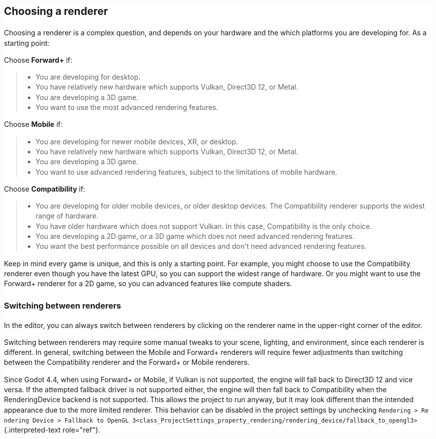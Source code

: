 ## Choosing a renderer

Choosing a renderer is a complex question, and depends on your hardware
and the which platforms you are developing for. As a starting point:

Choose **Forward+** if:

> - You are developing for desktop.
> - You have relatively new hardware which supports Vulkan, Direct3D 12,
>   or Metal.
> - You are developing a 3D game.
> - You want to use the most advanced rendering features.

Choose **Mobile** if:

> - You are developing for newer mobile devices, XR, or desktop.
> - You have relatively new hardware which supports Vulkan, Direct3D 12,
>   or Metal.
> - You are developing a 3D game.
> - You want to use advanced rendering features, subject to the
>   limitations of mobile hardware.

Choose **Compatibility** if:

> - You are developing for older mobile devices, or older desktop
>   devices. The Compatibility renderer supports the widest range of
>   hardware.
> - You have older hardware which does not support Vulkan. In this case,
>   Compatibility is the only choice.
> - You are developing a 2D game, or a 3D game which does not need
>   advanced rendering features.
> - You want the best performance possible on all devices and don\'t
>   need advanced rendering features.

Keep in mind every game is unique, and this is only a starting point.
For example, you might choose to use the Compatibility renderer even
though you have the latest GPU, so you can support the widest range of
hardware. Or you might want to use the Forward+ renderer for a 2D game,
so you can advanced features like compute shaders.

### Switching between renderers

In the editor, you can always switch between renderers by clicking on
the renderer name in the upper-right corner of the editor.

Switching between renderers may require some manual tweaks to your
scene, lighting, and environment, since each renderer is different. In
general, switching between the Mobile and Forward+ renderers will
require fewer adjustments than switching between the Compatibility
renderer and the Forward+ or Mobile renderers.

Since Godot 4.4, when using Forward+ or Mobile, if Vulkan is not
supported, the engine will fall back to Direct3D 12 and vice versa. If
the attempted fallback driver is not supported either, the engine will
then fall back to Compatibility when the RenderingDevice backend is not
supported. This allows the project to run anyway, but it may look
different than the intended appearance due to the more limited renderer.
This behavior can be disabled in the project settings by unchecking
`Rendering > Rendering Device > Fallback to OpenGL 3<class_ProjectSettings_property_rendering/rendering_device/fallback_to_opengl3>`{.interpreted-text
role="ref"}.
